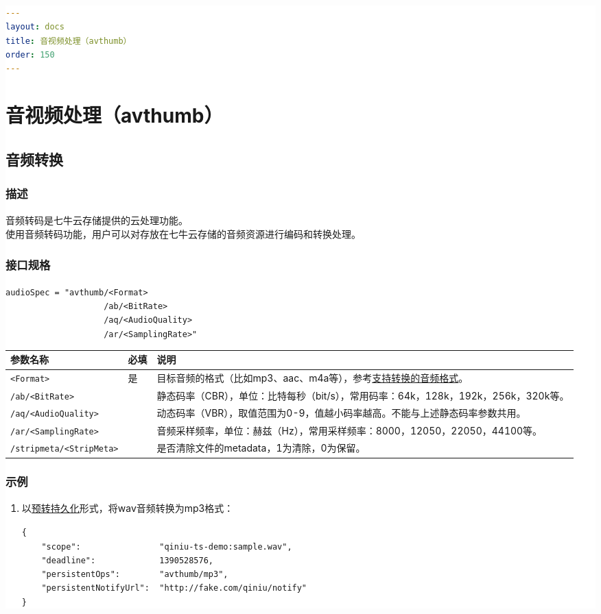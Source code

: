 ```yaml
---
layout: docs
title: 音视频处理（avthumb）
order: 150
---
```


<a id="avthumb"></a>
# 音视频处理（avthumb）

<a id="audio-convert"></a>
## 音频转换

<a id="audio-preset-description"></a>
### 描述

音频转码是七牛云存储提供的云处理功能。  
使用音频转码功能，用户可以对存放在七牛云存储的音频资源进行编码和转换处理。  

<a id="audio-spec"></a>
### 接口规格

```
audioSpec = "avthumb/<Format>
                    /ab/<BitRate>
                    /aq/<AudioQuality>
                    /ar/<SamplingRate>"
```

参数名称             | 必填 | 说明
:------------------- | :--- | :---------------------------------------------------------------
`<Format>`           | 是   | 目标音频的格式（比如mp3、aac、m4a等），参考[支持转换的音频格式](http://ffmpeg.org/general.html#Audio-Codecs)。
`/ab/<BitRate>`      |      | 静态码率（CBR），单位：比特每秒（bit/s），常用码率：64k，128k，192k，256k，320k等。
`/aq/<AudioQuality>` |      | 动态码率（VBR），取值范围为0-9，值越小码率越高。不能与上述静态码率参数共用。
`/ar/<SamplingRate>` |      | 音频采样频率，单位：赫兹（Hz），常用采样频率：8000，12050，22050，44100等。
<a id="audio-strip-meta"></a>`/stripmeta/<StripMeta>` |     | 是否清除文件的metadata，1为清除，0为保留。

<a id="audio-samples"></a>
### 示例

1. 以[预转持久化][persistentOpsHref]形式，将wav音频转换为mp3格式：

	```
    {
        "scope":                "qiniu-ts-demo:sample.wav",
        "deadline":             1390528576,
        "persistentOps":        "avthumb/mp3",
        "persistentNotifyUrl":  "http://fake.com/qiniu/notify"
    }
	```


[persistentOpsHref]: ../../security/put-policy.html#put-policy-persistent-ops "预转持久化处理"
[pfopHref]:          ../pfop/pfop.html                                        "触发持久化处理"
[pfopNotificationHref]: ../pfop/pfop.html#pfop-notification                   "持久化处理结果通知"